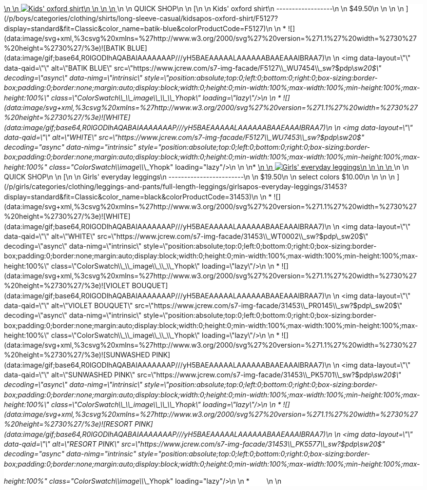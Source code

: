[\n    \n    ![ Kids&apos; oxford shirt](https://www.jcrew.com/s7-img-facade/F5127_WU7454_m?hei=640&crop=0,0,512,0)\n    \n    \n    \n    ](/p/boys/categories/clothing/shirts/long-sleeve-casual/kidsapos-oxford-shirt/F5127?display=standard&fit=Classic&color_name=batik-blue&colorProductCode=F5127)\n    \n    QUICK SHOP\n    \n    [\n    \n    Kids' oxford shirt\n    ------------------\n    \n    $49.50\n    \n    \n    \n    ](/p/boys/categories/clothing/shirts/long-sleeve-casual/kidsapos-oxford-shirt/F5127?display=standard&fit=Classic&color_name=batik-blue&colorProductCode=F5127)\n    \n    *   ![](data:image/svg+xml,%3csvg%20xmlns=%27http://www.w3.org/2000/svg%27%20version=%271.1%27%20width=%2730%27%20height=%2730%27/%3e)![BATIK BLUE](data:image/gif;base64,R0lGODlhAQABAIAAAAAAAP///yH5BAEAAAAALAAAAAABAAEAAAIBRAA7)\n        \n        <img data-layout=\"\" data-qaid=\"\" alt=\"BATIK BLUE\" src=\"https://www.jcrew.com/s7-img-facade/F5127\\_WU7454\\_sw?$pdp\\_sw20$\" decoding=\"async\" data-nimg=\"intrinsic\" style=\"position:absolute;top:0;left:0;bottom:0;right:0;box-sizing:border-box;padding:0;border:none;margin:auto;display:block;width:0;height:0;min-width:100%;max-width:100%;min-height:100%;max-height:100%\" class=\"ColorSwatch\\_\\_image\\_\\_\\_Yhopk\" loading=\"lazy\"/>\n        \n    *   ![](data:image/svg+xml,%3csvg%20xmlns=%27http://www.w3.org/2000/svg%27%20version=%271.1%27%20width=%2730%27%20height=%2730%27/%3e)![WHITE](data:image/gif;base64,R0lGODlhAQABAIAAAAAAAP///yH5BAEAAAAALAAAAAABAAEAAAIBRAA7)\n        \n        <img data-layout=\"\" data-qaid=\"\" alt=\"WHITE\" src=\"https://www.jcrew.com/s7-img-facade/F5127\\_WU7453\\_sw?$pdp\\_sw20$\" decoding=\"async\" data-nimg=\"intrinsic\" style=\"position:absolute;top:0;left:0;bottom:0;right:0;box-sizing:border-box;padding:0;border:none;margin:auto;display:block;width:0;height:0;min-width:100%;max-width:100%;min-height:100%;max-height:100%\" class=\"ColorSwatch\\_\\_image\\_\\_\\_Yhopk\" loading=\"lazy\"/>\n        \n    \n*   [\n    \n    ![ Girls&apos; everyday leggings](https://www.jcrew.com/s7-img-facade/31453_BK0001?hei=640&crop=0,0,512,0)\n    \n    \n    \n    ](/p/girls/categories/clothing/leggings-and-pants/full-length-leggings/girlsapos-everyday-leggings/31453?display=standard&fit=Classic&color_name=black&colorProductCode=31453)\n    \n    QUICK SHOP\n    \n    [\n    \n    Girls' everyday leggings\n    ------------------------\n    \n    $19.50\n    \n    select colors $10.00\n    \n    \n    \n    ](/p/girls/categories/clothing/leggings-and-pants/full-length-leggings/girlsapos-everyday-leggings/31453?display=standard&fit=Classic&color_name=black&colorProductCode=31453)\n    \n    *   ![](data:image/svg+xml,%3csvg%20xmlns=%27http://www.w3.org/2000/svg%27%20version=%271.1%27%20width=%2730%27%20height=%2730%27/%3e)![WHITE](data:image/gif;base64,R0lGODlhAQABAIAAAAAAAP///yH5BAEAAAAALAAAAAABAAEAAAIBRAA7)\n        \n        <img data-layout=\"\" data-qaid=\"\" alt=\"WHITE\" src=\"https://www.jcrew.com/s7-img-facade/31453\\_WT0002\\_sw?$pdp\\_sw20$\" decoding=\"async\" data-nimg=\"intrinsic\" style=\"position:absolute;top:0;left:0;bottom:0;right:0;box-sizing:border-box;padding:0;border:none;margin:auto;display:block;width:0;height:0;min-width:100%;max-width:100%;min-height:100%;max-height:100%\" class=\"ColorSwatch\\_\\_image\\_\\_\\_Yhopk\" loading=\"lazy\"/>\n        \n    *   ![](data:image/svg+xml,%3csvg%20xmlns=%27http://www.w3.org/2000/svg%27%20version=%271.1%27%20width=%2730%27%20height=%2730%27/%3e)![VIOLET BOUQUET](data:image/gif;base64,R0lGODlhAQABAIAAAAAAAP///yH5BAEAAAAALAAAAAABAAEAAAIBRAA7)\n        \n        <img data-layout=\"\" data-qaid=\"\" alt=\"VIOLET BOUQUET\" src=\"https://www.jcrew.com/s7-img-facade/31453\\_PR0145\\_sw?$pdp\\_sw20$\" decoding=\"async\" data-nimg=\"intrinsic\" style=\"position:absolute;top:0;left:0;bottom:0;right:0;box-sizing:border-box;padding:0;border:none;margin:auto;display:block;width:0;height:0;min-width:100%;max-width:100%;min-height:100%;max-height:100%\" class=\"ColorSwatch\\_\\_image\\_\\_\\_Yhopk\" loading=\"lazy\"/>\n        \n    *   ![](data:image/svg+xml,%3csvg%20xmlns=%27http://www.w3.org/2000/svg%27%20version=%271.1%27%20width=%2730%27%20height=%2730%27/%3e)![SUNWASHED PINK](data:image/gif;base64,R0lGODlhAQABAIAAAAAAAP///yH5BAEAAAAALAAAAAABAAEAAAIBRAA7)\n        \n        <img data-layout=\"\" data-qaid=\"\" alt=\"SUNWASHED PINK\" src=\"https://www.jcrew.com/s7-img-facade/31453\\_PK5701\\_sw?$pdp\\_sw20$\" decoding=\"async\" data-nimg=\"intrinsic\" style=\"position:absolute;top:0;left:0;bottom:0;right:0;box-sizing:border-box;padding:0;border:none;margin:auto;display:block;width:0;height:0;min-width:100%;max-width:100%;min-height:100%;max-height:100%\" class=\"ColorSwatch\\_\\_image\\_\\_\\_Yhopk\" loading=\"lazy\"/>\n        \n    *   ![](data:image/svg+xml,%3csvg%20xmlns=%27http://www.w3.org/2000/svg%27%20version=%271.1%27%20width=%2730%27%20height=%2730%27/%3e)![RESORT PINK](data:image/gif;base64,R0lGODlhAQABAIAAAAAAAP///yH5BAEAAAAALAAAAAABAAEAAAIBRAA7)\n        \n        <img data-layout=\"\" data-qaid=\"\" alt=\"RESORT PINK\" src=\"https://www.jcrew.com/s7-img-facade/31453\\_PK5577\\_sw?$pdp\\_sw20$\" decoding=\"async\" data-nimg=\"intrinsic\" style=\"position:absolute;top:0;left:0;bottom:0;right:0;box-sizing:border-box;padding:0;border:none;margin:auto;display:block;width:0;height:0;min-width:100%;max-width:100%;min-height:100%;max-height:100%\" class=\"ColorSwatch\\_\\_image\\_\\_\\_Yhopk\" loading=\"lazy\"/>\n        \n    *   ![](data:image/svg+xml,%3csvg%20xmlns=%27http://www.w3.org/2000/svg%27%20version=%271.1%27%20width=%2730%27%20height=%2730%27/%3e)![FADED QUARTZ](data:image/gif;base64,R0lGODlhAQABAIAAAAAAAP///yH5BAEAAAAALAAAAAABAAEAAAIBRAA7)\n        \n